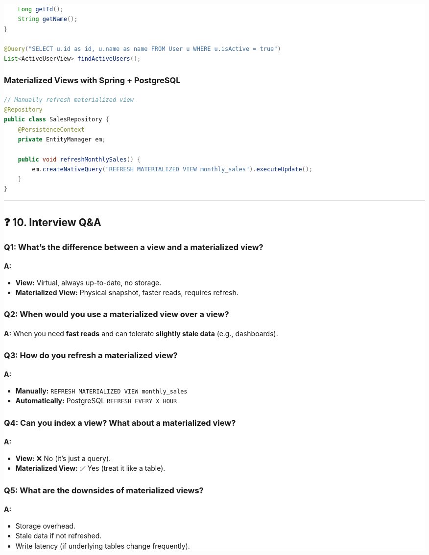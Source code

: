 ```java
    Long getId();
    String getName();
}

@Query("SELECT u.id as id, u.name as name FROM User u WHERE u.isActive = true")
List<ActiveUserView> findActiveUsers();
```

### **Materialized Views with Spring + PostgreSQL**
```java
// Manually refresh materialized view
@Repository
public class SalesRepository {
    @PersistenceContext
    private EntityManager em;

    public void refreshMonthlySales() {
        em.createNativeQuery("REFRESH MATERIALIZED VIEW monthly_sales").executeUpdate();
    }
}
```

---

## ❓ **10. Interview Q&A**

### **Q1: What’s the difference between a view and a materialized view?**
**A:**
- **View:** Virtual, always up-to-date, no storage.
- **Materialized View:** Physical snapshot, faster reads, requires refresh.

### **Q2: When would you use a materialized view over a view?**
**A:** When you need **fast reads** and can tolerate **slightly stale data** (e.g., dashboards).

### **Q3: How do you refresh a materialized view?**
**A:**
- **Manually:** `REFRESH MATERIALIZED VIEW monthly_sales`
- **Automatically:** PostgreSQL `REFRESH EVERY X HOUR`

### **Q4: Can you index a view? What about a materialized view?**
**A:**
- **View:** ❌ No (it’s just a query).
- **Materialized View:** ✅ Yes (treat it like a table).

### **Q5: What are the downsides of materialized views?**
**A:**
- Storage overhead.
- Stale data if not refreshed.
- Write latency (if underlying tables change frequently).
